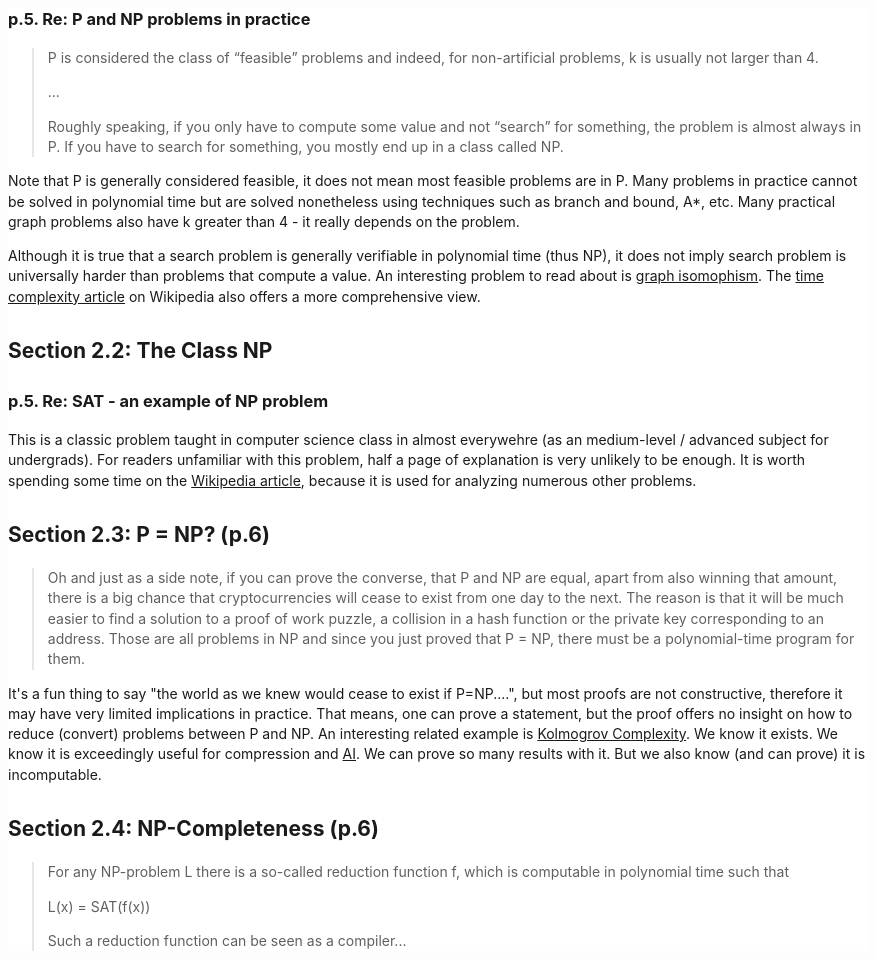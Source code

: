### p.5. Re: P and NP problems in practice

> P is considered the class of “feasible” problems and indeed, for non-artificial problems, k is usually not larger than 4.
> 
> ...
> 
> Roughly speaking, if you only have to compute some value and not “search” for something, the problem is almost always in P. If you have to search for something, you mostly end up in a class called NP.

Note that P is generally considered feasible, it does not mean most feasible problems are in P. Many problems in practice cannot be solved in polynomial time but are solved nonetheless using techniques such as branch and bound, A*, etc. Many practical graph problems also have k greater than 4 - it really depends on the problem.

Although it is true that a search problem is generally verifiable in polynomial time (thus NP), it does not imply search problem is universally harder than problems that compute a value. An interesting problem to read about is [graph isomophism](https://www.wikiwand.com/en/Graph_isomorphism_problem). The [time complexity article](https://www.wikiwand.com/en/Time_complexity) on Wikipedia also offers a more comprehensive view.

## Section 2.2: The Class NP

### p.5. Re: SAT - an example of NP problem

This is a classic problem taught in computer science class in almost everywehre (as an medium-level / advanced subject for undergrads). For readers unfamiliar with this problem, half a page of explanation is very unlikely to be enough. It is worth spending some time on the [Wikipedia article](https://www.wikiwand.com/en/Boolean_satisfiability_problem), because it is used for analyzing numerous other problems.


## Section 2.3: P = NP? (p.6)

> Oh and just as a side note, if you can prove the converse, that P and NP are equal, apart from also winning that amount, there is a big chance that cryptocurrencies will cease to exist from one day to the next. The reason is that it will be much easier to find a solution to a proof of work puzzle, a collision in a hash function or the private key corresponding to an address. Those are all problems in NP and since you just proved that P = NP, there must be a polynomial-time program for them.

It's a fun thing to say "the world as we knew would cease to exist if P=NP....", but most proofs are not constructive, therefore it may have very limited implications in practice. That means, one can prove a statement, but the proof offers no insight on how to reduce (convert) problems between P and NP. An interesting related example is [Kolmogrov Complexity](https://www.wikiwand.com/en/Kolmogorov_complexity). We know it exists. We know it is exceedingly useful for compression and [AI](http://hutter1.net/ait.htm). We can prove so many results with it. But we also know (and can prove) it is incomputable.

## Section 2.4: NP-Completeness (p.6)

> For any NP-problem L there is a so-called reduction function f, which is computable in polynomial time such that
> 
> L(x) = SAT(f(x))
> 
> Such a reduction function can be seen as a compiler...
